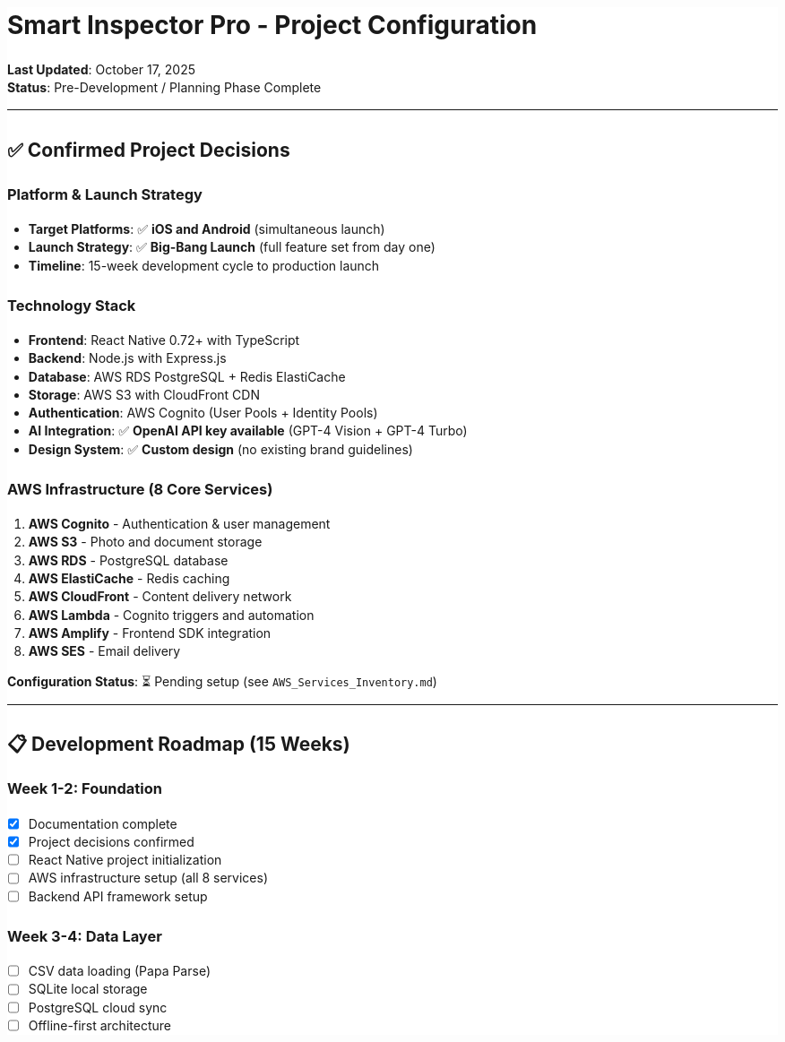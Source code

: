 # Smart Inspector Pro - Project Configuration

**Last Updated**: October 17, 2025  
**Status**: Pre-Development / Planning Phase Complete

---

## ✅ Confirmed Project Decisions

### Platform & Launch Strategy
- **Target Platforms**: ✅ **iOS and Android** (simultaneous launch)
- **Launch Strategy**: ✅ **Big-Bang Launch** (full feature set from day one)
- **Timeline**: 15-week development cycle to production launch

### Technology Stack
- **Frontend**: React Native 0.72+ with TypeScript
- **Backend**: Node.js with Express.js
- **Database**: AWS RDS PostgreSQL + Redis ElastiCache
- **Storage**: AWS S3 with CloudFront CDN
- **Authentication**: AWS Cognito (User Pools + Identity Pools)
- **AI Integration**: ✅ **OpenAI API key available** (GPT-4 Vision + GPT-4 Turbo)
- **Design System**: ✅ **Custom design** (no existing brand guidelines)

### AWS Infrastructure (8 Core Services)
1. **AWS Cognito** - Authentication & user management
2. **AWS S3** - Photo and document storage
3. **AWS RDS** - PostgreSQL database
4. **AWS ElastiCache** - Redis caching
5. **AWS CloudFront** - Content delivery network
6. **AWS Lambda** - Cognito triggers and automation
7. **AWS Amplify** - Frontend SDK integration
8. **AWS SES** - Email delivery

**Configuration Status**: ⏳ Pending setup (see `AWS_Services_Inventory.md`)

---

## 📋 Development Roadmap (15 Weeks)

### Week 1-2: Foundation
- [x] Documentation complete
- [x] Project decisions confirmed
- [ ] React Native project initialization
- [ ] AWS infrastructure setup (all 8 services)
- [ ] Backend API framework setup

### Week 3-4: Data Layer
- [ ] CSV data loading (Papa Parse)
- [ ] SQLite local storage
- [ ] PostgreSQL cloud sync
- [ ] Offline-first architecture
